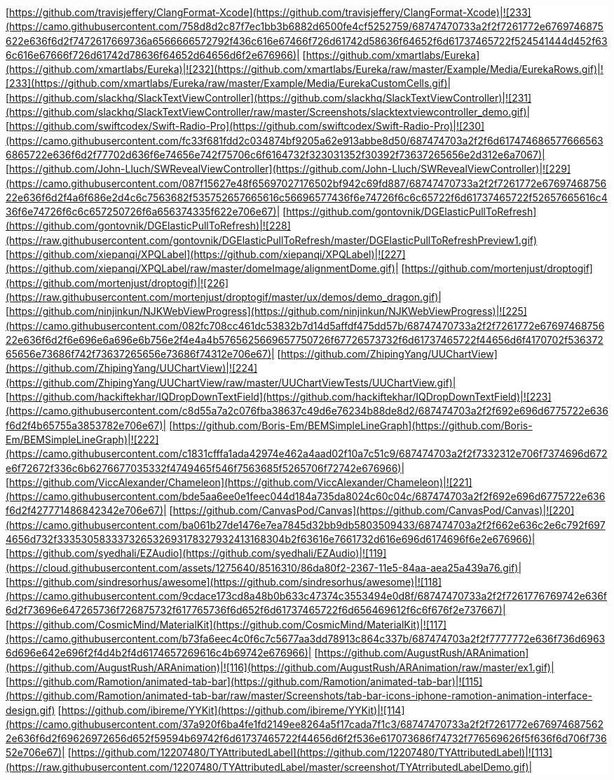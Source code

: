 [https://github.com/travisjeffery/ClangFormat-Xcode](https://github.com/travisjeffery/ClangFormat-Xcode)|![233](https://camo.githubusercontent.com/758d8d2c87f7ec1bb3b6882d6500fe4cf5252759/68747470733a2f2f7261772e6769746875622e636f6d2f7472617669736a6566666572792f436c616e67466f726d61742d58636f64652f6d61737465722f524541444d452f636c616e67666f726d61742d78636f64652d64656d6f2e676966)|
[https://github.com/xmartlabs/Eureka](https://github.com/xmartlabs/Eureka)|![232](https://github.com/xmartlabs/Eureka/raw/master/Example/Media/EurekaRows.gif)|![233](https://github.com/xmartlabs/Eureka/raw/master/Example/Media/EurekaCustomCells.gif)|
[https://github.com/slackhq/SlackTextViewController](https://github.com/slackhq/SlackTextViewController)|![231](https://github.com/slackhq/SlackTextViewController/raw/master/Screenshots/slacktextviewcontroller_demo.gif)|
[https://github.com/swiftcodex/Swift-Radio-Pro](https://github.com/swiftcodex/Swift-Radio-Pro)|![230](https://camo.githubusercontent.com/fc33f681fdd2c034874bf9205a62e913abbe8d50/687474703a2f2f6d6174746865776665636865722e636f6d2f77702d636f6e74656e742f75706c6f6164732f323031352f30392f73637265656e2d312e6a7067)|
[https://github.com/John-Lluch/SWRevealViewController](https://github.com/John-Lluch/SWRevealViewController)|![229](https://camo.githubusercontent.com/087f15627e48f65697027176502bf942c69fd887/68747470733a2f2f7261772e6769746875622e636f6d2f4a6f686e2d4c6c7563682f535752657665616c56696577436f6e74726f6c6c65722f6d61737465722f52657665616c436f6e74726f6c6c657250726f6a656374335f622e706e67)|
[https://github.com/gontovnik/DGElasticPullToRefresh](https://github.com/gontovnik/DGElasticPullToRefresh)|![228](https://raw.githubusercontent.com/gontovnik/DGElasticPullToRefresh/master/DGElasticPullToRefreshPreview1.gif)
[https://github.com/xiepanqi/XPQLabel](https://github.com/xiepanqi/XPQLabel)|![227](https://github.com/xiepanqi/XPQLabel/raw/master/domeImage/alignmentDome.gif)|
[https://github.com/mortenjust/droptogif](https://github.com/mortenjust/droptogif)|![226](https://raw.githubusercontent.com/mortenjust/droptogif/master/ux/demos/demo_dragon.gif)|
[https://github.com/ninjinkun/NJKWebViewProgress](https://github.com/ninjinkun/NJKWebViewProgress)|![225](https://camo.githubusercontent.com/082fc708cc461dc53832b7d14d5affdf475dd57b/68747470733a2f2f7261772e6769746875622e636f6d2f6e696e6a696e6b756e2f4e4a4b5765625669657750726f67726573732f6d61737465722f44656d6f4170702f53637265656e73686f742f73637265656e73686f74312e706e67)|
[https://github.com/ZhipingYang/UUChartView](https://github.com/ZhipingYang/UUChartView)|![224](https://github.com/ZhipingYang/UUChartView/raw/master/UUChartViewTests/UUChartView.gif)|
[https://github.com/hackiftekhar/IQDropDownTextField](https://github.com/hackiftekhar/IQDropDownTextField)|![223](https://camo.githubusercontent.com/c8d55a7a2c076fba38637c49d6e76234b88de8d2/687474703a2f2f692e696d6775722e636f6d2f4b65755a3853782e706e67)|
[https://github.com/Boris-Em/BEMSimpleLineGraph](https://github.com/Boris-Em/BEMSimpleLineGraph)|![222](https://camo.githubusercontent.com/c1831cfffa1ada42974e462a4aad02f10a7c51c9/687474703a2f2f7332312e706f7374696d672e6f72672f336c6b6276677035332f4749465f546f7563685f5265706f72742e676966)|
[https://github.com/ViccAlexander/Chameleon](https://github.com/ViccAlexander/Chameleon)|![221](https://camo.githubusercontent.com/bde5aa6ee0e1feec044d184a735da8024c60c04c/687474703a2f2f692e696d6775722e636f6d2f427771486842342e706e67)|
[https://github.com/CanvasPod/Canvas](https://github.com/CanvasPod/Canvas)|![220](https://camo.githubusercontent.com/ba061b27de1476e7ea7845d32bb9db5803509433/687474703a2f2f662e636c2e6c792f6974656d732f333530583337326532693178327932413168304b2f63616e7661732d616e696d6174696f6e2e676966)|
[https://github.com/syedhali/EZAudio](https://github.com/syedhali/EZAudio)|![119](https://cloud.githubusercontent.com/assets/1275640/8516310/86da80f2-2367-11e5-84aa-aea25a439a76.gif)|
[https://github.com/sindresorhus/awesome](https://github.com/sindresorhus/awesome)|![118](https://camo.githubusercontent.com/9cdace173cd8a48b0b633c47374c3553494e0d8f/68747470733a2f2f7261776769742e636f6d2f73696e647265736f726875732f617765736f6d652f6d61737465722f6d656469612f6c6f676f2e737667)|
[https://github.com/CosmicMind/MaterialKit](https://github.com/CosmicMind/MaterialKit)|![117](https://camo.githubusercontent.com/b73fa6eec4c0f6c7c5677aa3dd78913c864c337b/687474703a2f2f7777772e636f736d69636d696e642e696f2f4d4b2f4d6174657269616c4b69742e676966)|
[https://github.com/AugustRush/ARAnimation](https://github.com/AugustRush/ARAnimation)|![116](https://github.com/AugustRush/ARAnimation/raw/master/ex1.gif)|
[https://github.com/Ramotion/animated-tab-bar](https://github.com/Ramotion/animated-tab-bar)|![115](https://github.com/Ramotion/animated-tab-bar/raw/master/Screenshots/tab-bar-icons-iphone-ramotion-animation-interface-design.gif)
[https://github.com/ibireme/YYKit](https://github.com/ibireme/YYKit)|![114](https://camo.githubusercontent.com/37a920f6ba4fe1fd2149ee8264a5f17cada7f1c3/68747470733a2f2f7261772e6769746875622e636f6d2f69626972656d652f59594b69742f6d61737465722f44656d6f2f536e617073686f74732f776569626f5f636f6d706f73652e706e67)|
[https://github.com/12207480/TYAttributedLabel](https://github.com/12207480/TYAttributedLabel)|![113](https://raw.githubusercontent.com/12207480/TYAttributedLabel/master/screenshot/TYAtrributedLabelDemo.gif)|